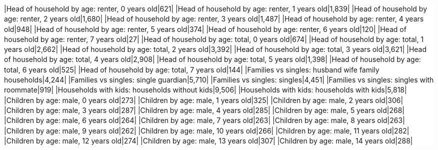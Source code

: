 |Head of household by age: renter, 0 years old|621|
|Head of household by age: renter, 1 years old|1,839|
|Head of household by age: renter, 2 years old|1,680|
|Head of household by age: renter, 3 years old|1,487|
|Head of household by age: renter, 4 years old|948|
|Head of household by age: renter, 5 years old|374|
|Head of household by age: renter, 6 years old|120|
|Head of household by age: renter, 7 years old|27|
|Head of household by age: total, 0 years old|674|
|Head of household by age: total, 1 years old|2,662|
|Head of household by age: total, 2 years old|3,392|
|Head of household by age: total, 3 years old|3,621|
|Head of household by age: total, 4 years old|2,908|
|Head of household by age: total, 5 years old|1,398|
|Head of household by age: total, 6 years old|525|
|Head of household by age: total, 7 years old|144|
|Families vs singles: husband wife family households|4,244|
|Families vs singles: single guardian|5,710|
|Families vs singles: singles|4,451|
|Families vs singles: singles with roommate|919|
|Households with kids: households without kids|9,506|
|Households with kids: households with kids|5,818|
|Children by age: male, 0 years old|273|
|Children by age: male, 1 years old|325|
|Children by age: male, 2 years old|306|
|Children by age: male, 3 years old|287|
|Children by age: male, 4 years old|285|
|Children by age: male, 5 years old|268|
|Children by age: male, 6 years old|264|
|Children by age: male, 7 years old|263|
|Children by age: male, 8 years old|263|
|Children by age: male, 9 years old|262|
|Children by age: male, 10 years old|266|
|Children by age: male, 11 years old|282|
|Children by age: male, 12 years old|274|
|Children by age: male, 13 years old|307|
|Children by age: male, 14 years old|288|